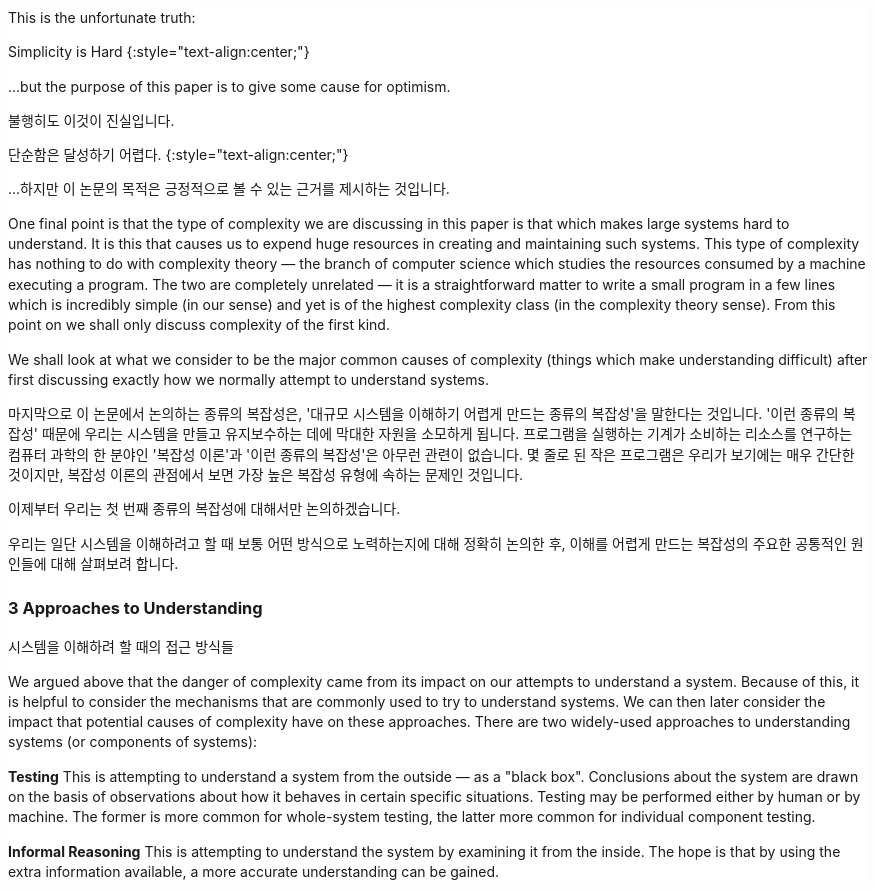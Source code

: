 >
This is the unfortunate truth:

>
Simplicity is Hard
{:style="text-align:center;"}

>
...but the purpose of this paper is to give some cause for optimism.

불행히도 이것이 진실입니다.

단순함은 달성하기 어렵다.
{:style="text-align:center;"}

...하지만 이 논문의 목적은 긍정적으로 볼 수 있는 근거를 제시하는 것입니다.

>
One final point is that the type of complexity we are discussing in this paper is that which makes large systems hard to understand.
It is this that causes us to expend huge resources in creating and maintaining such systems.
This type of complexity has nothing to do with complexity theory — the branch of computer science which studies the resources consumed by a machine executing a program.
The two are completely unrelated — it is a straightforward matter to write a small program in a few lines which is incredibly simple (in our sense) and yet is of the highest complexity class (in the complexity theory sense).
From this point on we shall only discuss complexity of the first kind.
>
We shall look at what we consider to be the major common causes of complexity (things which make understanding difficult) after first discussing exactly how we normally attempt to understand systems.

마지막으로 이 논문에서 논의하는 종류의 복잡성은, '대규모 시스템을 이해하기 어렵게 만드는 종류의 복잡성'을 말한다는 것입니다.
'이런 종류의 복잡성' 때문에 우리는 시스템을 만들고 유지보수하는 데에 막대한 자원을 소모하게 됩니다.
프로그램을 실행하는 기계가 소비하는 리소스를 연구하는 컴퓨터 과학의 한 분야인 '복잡성 이론'과 '이런 종류의 복잡성'은 아무런 관련이 없습니다.
몇 줄로 된 작은 프로그램은 우리가 보기에는 매우 간단한 것이지만,
복잡성 이론의 관점에서 보면 가장 높은 복잡성 유형에 속하는 문제인 것입니다.

이제부터 우리는 첫 번째 종류의 복잡성에 대해서만 논의하겠습니다.

우리는 일단 시스템을 이해하려고 할 때 보통 어떤 방식으로 노력하는지에 대해 정확히 논의한 후,
이해를 어렵게 만드는 복잡성의 주요한 공통적인 원인들에 대해 살펴보려 합니다.

### 3 Approaches to Understanding

시스템을 이해하려 할 때의 접근 방식들

>
We argued above that the danger of complexity came from its impact on our attempts to understand a system.
Because of this, it is helpful to consider the mechanisms that are commonly used to try to understand systems.
We can then later consider the impact that potential causes of complexity have on these approaches.
There are two widely-used approaches to understanding systems (or components of systems):
>
**Testing**
This is attempting to understand a system from the outside — as a "black box".
Conclusions about the system are drawn on the basis of observations about how it behaves in certain specific situations.
Testing may be performed either by human or by machine.
The former is more common for whole-system testing, the latter more common for individual component testing.
>
**Informal Reasoning**
This is attempting to understand the system by examining it from the inside.
The hope is that by using the extra information available, a more accurate understanding can be gained.
